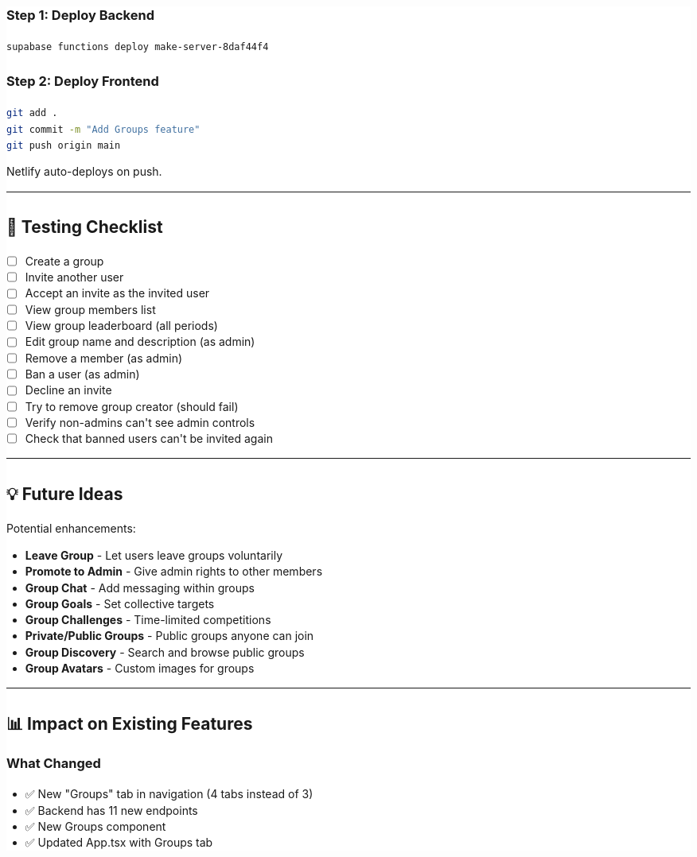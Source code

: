 ### Step 1: Deploy Backend
```bash
supabase functions deploy make-server-8daf44f4
```

### Step 2: Deploy Frontend
```bash
git add .
git commit -m "Add Groups feature"
git push origin main
```

Netlify auto-deploys on push.

---

## 🧪 Testing Checklist

- [ ] Create a group
- [ ] Invite another user
- [ ] Accept an invite as the invited user
- [ ] View group members list
- [ ] View group leaderboard (all periods)
- [ ] Edit group name and description (as admin)
- [ ] Remove a member (as admin)
- [ ] Ban a user (as admin)
- [ ] Decline an invite
- [ ] Try to remove group creator (should fail)
- [ ] Verify non-admins can't see admin controls
- [ ] Check that banned users can't be invited again

---

## 💡 Future Ideas

Potential enhancements:
- **Leave Group** - Let users leave groups voluntarily
- **Promote to Admin** - Give admin rights to other members
- **Group Chat** - Add messaging within groups
- **Group Goals** - Set collective targets
- **Group Challenges** - Time-limited competitions
- **Private/Public Groups** - Public groups anyone can join
- **Group Discovery** - Search and browse public groups
- **Group Avatars** - Custom images for groups

---

## 📊 Impact on Existing Features

### What Changed
- ✅ New "Groups" tab in navigation (4 tabs instead of 3)
- ✅ Backend has 11 new endpoints
- ✅ New Groups component
- ✅ Updated App.tsx with Groups tab
